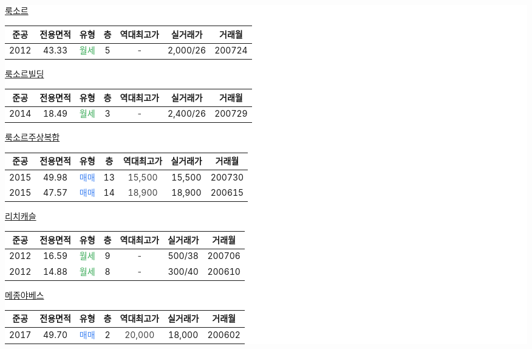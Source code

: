 
<script async src="//pagead2.googlesyndication.com/pagead/js/adsbygoogle.js"></script>

<ins class="adsbygoogle"
     style="display:block"
     data-ad-client="ca-pub-2446590836940007"
     data-ad-slot="1659523306"
     data-ad-format="auto"
     data-full-width-responsive="true"></ins>
<script>
(adsbygoogle = window.adsbygoogle || []).push({});
</script>


[룩소르](https://search.naver.com/search.naver?query=%EC%9D%B8%EC%B2%9C%EA%B4%91%EC%97%AD%EC%8B%9C+%EB%82%A8%EB%8F%99%EA%B5%AC+%EA%B5%AC%EC%9B%94%EB%8F%99+%EB%A3%A9%EC%86%8C%EB%A5%B4)

|준공|전용면적|유형|층|역대최고가|실거래가|거래월|
|:---:|:---:|:---:|:---:|:---:|:---:|:---:|
|2012|43.33|<span style="color:#34a853">월세</span>|5|<span style="color:#444444">-</span>|2,000/26|200724|

[룩소르빌딩](https://search.naver.com/search.naver?query=%EC%9D%B8%EC%B2%9C%EA%B4%91%EC%97%AD%EC%8B%9C+%EB%82%A8%EB%8F%99%EA%B5%AC+%EA%B5%AC%EC%9B%94%EB%8F%99+%EB%A3%A9%EC%86%8C%EB%A5%B4%EB%B9%8C%EB%94%A9)

|준공|전용면적|유형|층|역대최고가|실거래가|거래월|
|:---:|:---:|:---:|:---:|:---:|:---:|:---:|
|2014|18.49|<span style="color:#34a853">월세</span>|3|<span style="color:#444444">-</span>|2,400/26|200729|

[룩소르주상복합](https://search.naver.com/search.naver?query=%EC%9D%B8%EC%B2%9C%EA%B4%91%EC%97%AD%EC%8B%9C+%EB%82%A8%EB%8F%99%EA%B5%AC+%EA%B5%AC%EC%9B%94%EB%8F%99+%EB%A3%A9%EC%86%8C%EB%A5%B4%EC%A3%BC%EC%83%81%EB%B3%B5%ED%95%A9)

|준공|전용면적|유형|층|역대최고가|실거래가|거래월|
|:---:|:---:|:---:|:---:|:---:|:---:|:---:|
|2015|49.98|<span style="color:#4285f3">매매</span>|13|<span style="color:#444444">15,500</span>|15,500|200730|
|2015|47.57|<span style="color:#4285f3">매매</span>|14|<span style="color:#444444">18,900</span>|18,900|200615|

[리치캐슬](https://search.naver.com/search.naver?query=%EC%9D%B8%EC%B2%9C%EA%B4%91%EC%97%AD%EC%8B%9C+%EB%82%A8%EB%8F%99%EA%B5%AC+%EA%B5%AC%EC%9B%94%EB%8F%99+%EB%A6%AC%EC%B9%98%EC%BA%90%EC%8A%AC)

|준공|전용면적|유형|층|역대최고가|실거래가|거래월|
|:---:|:---:|:---:|:---:|:---:|:---:|:---:|
|2012|16.59|<span style="color:#34a853">월세</span>|9|<span style="color:#444444">-</span>|500/38|200706|
|2012|14.88|<span style="color:#34a853">월세</span>|8|<span style="color:#444444">-</span>|300/40|200610|

[메종야베스](https://search.naver.com/search.naver?query=%EC%9D%B8%EC%B2%9C%EA%B4%91%EC%97%AD%EC%8B%9C+%EB%82%A8%EB%8F%99%EA%B5%AC+%EA%B5%AC%EC%9B%94%EB%8F%99+%EB%A9%94%EC%A2%85%EC%95%BC%EB%B2%A0%EC%8A%A4)

|준공|전용면적|유형|층|역대최고가|실거래가|거래월|
|:---:|:---:|:---:|:---:|:---:|:---:|:---:|
|2017|49.70|<span style="color:#4285f3">매매</span>|2|<span style="color:#444444">20,000</span>|18,000|200602|
